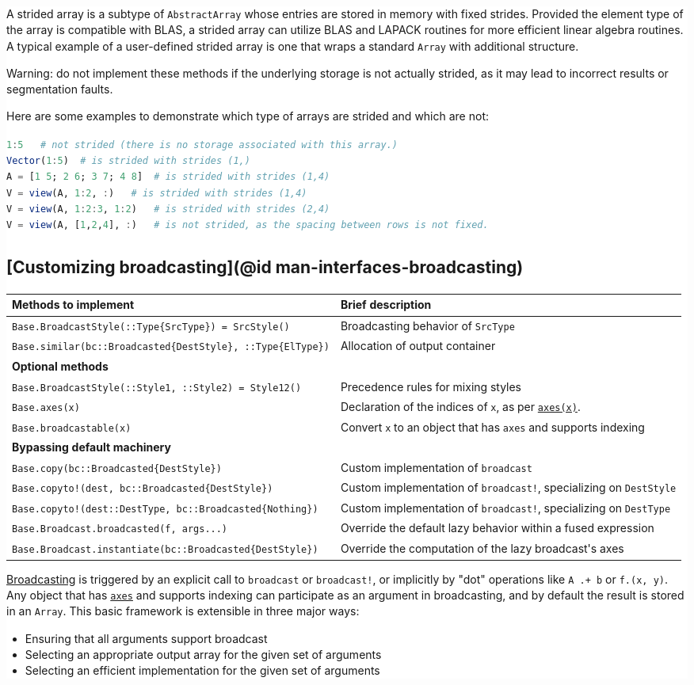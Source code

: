A strided array is a subtype of `AbstractArray` whose entries are stored in memory with fixed strides. Provided the element type of the array is compatible with BLAS, a strided array can utilize BLAS and LAPACK routines for more efficient linear algebra routines.  A typical example of a user-defined strided array is one that wraps a standard `Array` with additional structure.

Warning: do not implement these methods if the underlying storage is not actually strided, as it may lead to incorrect results or segmentation faults.

Here are some examples to demonstrate which type of arrays are strided and which are not:

```julia
1:5   # not strided (there is no storage associated with this array.)
Vector(1:5)  # is strided with strides (1,)
A = [1 5; 2 6; 3 7; 4 8]  # is strided with strides (1,4)
V = view(A, 1:2, :)   # is strided with strides (1,4)
V = view(A, 1:2:3, 1:2)   # is strided with strides (2,4)
V = view(A, [1,2,4], :)   # is not strided, as the spacing between rows is not fixed.
```

## [Customizing broadcasting](@id man-interfaces-broadcasting)

| Methods to implement                                       | Brief description                                                  |
|:---------------------------------------------------------- |:------------------------------------------------------------------ |
| `Base.BroadcastStyle(::Type{SrcType}) = SrcStyle()`        | Broadcasting behavior of `SrcType`                                 |
| `Base.similar(bc::Broadcasted{DestStyle}, ::Type{ElType})` | Allocation of output container                                     |
| **Optional methods**                                       |                                                                    |
| `Base.BroadcastStyle(::Style1, ::Style2) = Style12()`      | Precedence rules for mixing styles                                 |
| `Base.axes(x)`                                             | Declaration of the indices of `x`, as per [`axes(x)`](@ref).       |
| `Base.broadcastable(x)`                                    | Convert `x` to an object that has `axes` and supports indexing     |
| **Bypassing default machinery**                            |                                                                    |
| `Base.copy(bc::Broadcasted{DestStyle})`                    | Custom implementation of `broadcast`                               |
| `Base.copyto!(dest, bc::Broadcasted{DestStyle})`           | Custom implementation of `broadcast!`, specializing on `DestStyle` |
| `Base.copyto!(dest::DestType, bc::Broadcasted{Nothing})`   | Custom implementation of `broadcast!`, specializing on `DestType`  |
| `Base.Broadcast.broadcasted(f, args...)`                   | Override the default lazy behavior within a fused expression       |
| `Base.Broadcast.instantiate(bc::Broadcasted{DestStyle})`   | Override the computation of the lazy broadcast's axes              |

[Broadcasting](@ref) is triggered by an explicit call to `broadcast` or `broadcast!`, or implicitly by "dot" operations like `A .+ b` or `f.(x, y)`. Any object that has [`axes`](@ref) and supports indexing can participate as an argument in broadcasting, and by default the result is stored in an `Array`. This basic framework is extensible in three major ways:

  * Ensuring that all arguments support broadcast
  * Selecting an appropriate output array for the given set of arguments
  * Selecting an efficient implementation for the given set of arguments
